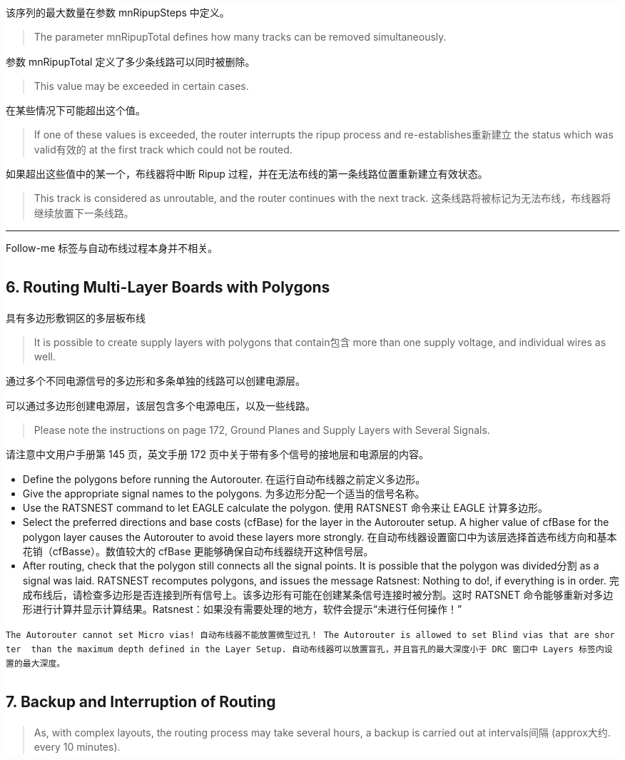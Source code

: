 该序列的最大数量在参数 mnRipupSteps 中定义。
>The parameter mnRipupTotal defines how many tracks can be removed simultaneously. 

参数 mnRipupTotal 定义了多少条线路可以同时被删除。
>This value may be exceeded in certain cases.

在某些情况下可能超出这个值。
>If one of these values is exceeded, the router interrupts the ripup process and re-­establishes重新建立 the status which was valid有效的 at the first track which could not be routed. 

如果超出这些值中的某一个，布线器将中断 Ripup 过程，并在无法布线的第一条线路位置重新建立有效状态。
>This track is considered as unroutable, and the router continues with the next track.
>这条线路将被标记为无法布线，布线器将继续放置下一条线路。

---
 Follow-me 标签与自动布线过程本身并不相关。

## 6. Routing Multi-Layer Boards with Polygons
具有多边形敷铜区的多层板布线
>It is possible to create supply layers with polygons that contain包含 more than one supply voltage, and individual wires as well. 

通过多个不同电源信号的多边形和多条单独的线路可以创建电源层。

可以通过多边形创建电源层，该层包含多个电源电压，以及一些线路。
>Please note the instructions on page 172, Ground Planes and Supply Layers with Several Signals.

请注意中文用户手册第 145 页，英文手册 172 页中关于带有多个信号的接地层和电源层的内容。
- Define the polygons before running the Autorouter.
在运行自动布线器之前定义多边形。
- Give the appropriate signal names to the polygons.
为多边形分配一个适当的信号名称。
- Use the RATSNEST command to let EAGLE calculate the polygon.
使用 RATSNEST 命令来让 EAGLE 计算多边形。
- Select the preferred directions and base costs (cfBase) for the layer in the Autorouter setup. A higher value of cfBase for the polygon layer causes the Autorouter to avoid these layers more strongly.
在自动布线器设置窗口中为该层选择首选布线方向和基本花销（cfBasse）。数值较大的 cfBase 更能够确保自动布线器绕开这种信号层。
- After routing, check that the polygon still connects all the signal points. It is possible that the polygon was divided分割 as a signal was laid. RATSNEST recomputes polygons, and issues the message Ratsnest: Nothing to do!, if everything is in order.
完成布线后，请检查多边形是否连接到所有信号上。该多边形有可能在创建某条信号连接时被分割。这时 RATSNET 命令能够重新对多边形进行计算并显示计算结果。Ratsnest：如果没有需要处理的地方，软件会提示“未进行任何操作！”

`The Autorouter cannot set Micro vias!
自动布线器不能放置微型过孔！
The Autorouter is allowed to set Blind vias that are shorter 
than the maximum depth defined in the Layer Setup.
自动布线器可以放置盲孔，并且盲孔的最大深度小于 DRC 窗口中 Layers 标签内设置的最大深度。`

## 7. Backup and Interruption of Routing
>As, with complex layouts, the routing process may take several hours, a backup is carried out at intervals间隔 (approx大约. every 10 minutes). 
